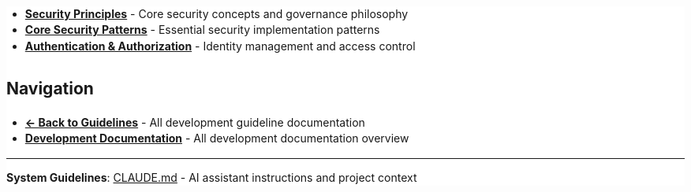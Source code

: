 - **[Security Principles](./security-principles.md)** - Core security concepts and governance philosophy
- **[Core Security Patterns](./security-implementation-core.md)** - Essential security implementation patterns
- **[Authentication & Authorization](./authentication-authorization.md)** - Identity management and access control

## Navigation

- **[← Back to Guidelines](./README.md)** - All development guideline documentation
- **[Development Documentation](../README.md)** - All development documentation overview

---

**System Guidelines**: [CLAUDE.md](../../../CLAUDE.md) - AI assistant instructions and project context